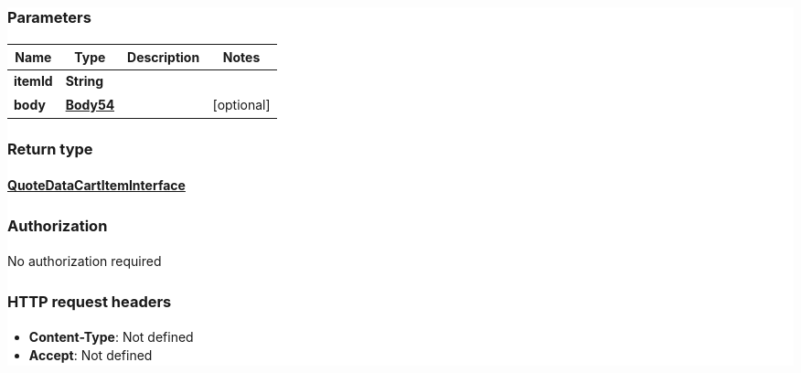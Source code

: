 ### Parameters

Name | Type | Description  | Notes
------------- | ------------- | ------------- | -------------
 **itemId** | **String**|  | 
 **body** | [**Body54**](Body54.md)|  | [optional] 

### Return type

[**QuoteDataCartItemInterface**](QuoteDataCartItemInterface.md)

### Authorization

No authorization required

### HTTP request headers

 - **Content-Type**: Not defined
 - **Accept**: Not defined

